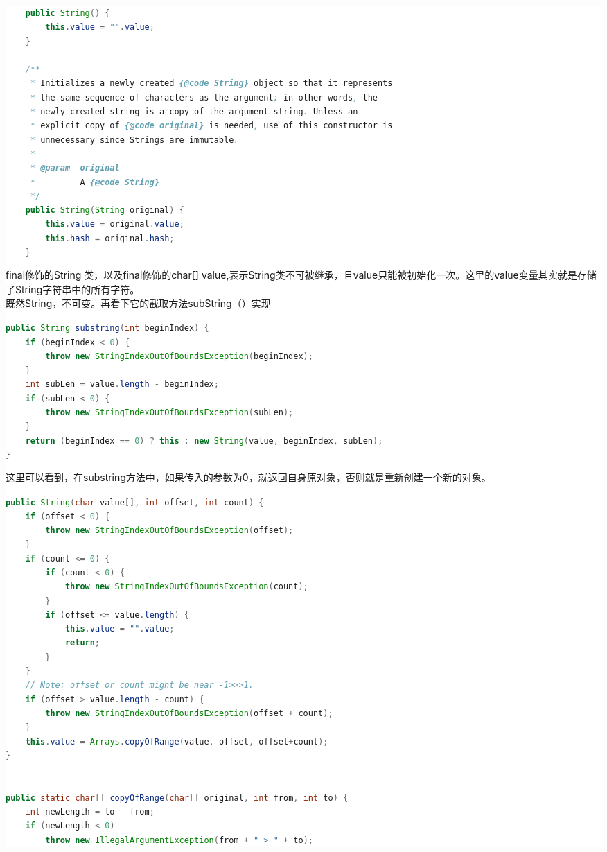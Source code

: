 ```java
    public String() {
        this.value = "".value;
    }

    /**
     * Initializes a newly created {@code String} object so that it represents
     * the same sequence of characters as the argument; in other words, the
     * newly created string is a copy of the argument string. Unless an
     * explicit copy of {@code original} is needed, use of this constructor is
     * unnecessary since Strings are immutable.
     *
     * @param  original
     *         A {@code String}
     */
    public String(String original) {
        this.value = original.value;
        this.hash = original.hash;
    }
```

final修饰的String 类，以及final修饰的char[] value,表示String类不可被继承，且value只能被初始化一次。这里的value变量其实就是存储了String字符串中的所有字符。  
既然String，不可变。再看下它的截取方法subString（）实现

```java
public String substring(int beginIndex) {
    if (beginIndex < 0) {
        throw new StringIndexOutOfBoundsException(beginIndex);
    }
    int subLen = value.length - beginIndex;
    if (subLen < 0) {
        throw new StringIndexOutOfBoundsException(subLen);
    }
    return (beginIndex == 0) ? this : new String(value, beginIndex, subLen);
}
```

这里可以看到，在substring方法中，如果传入的参数为0，就返回自身原对象，否则就是重新创建一个新的对象。

```java
public String(char value[], int offset, int count) {
    if (offset < 0) {
        throw new StringIndexOutOfBoundsException(offset);
    }
    if (count <= 0) {
        if (count < 0) {
            throw new StringIndexOutOfBoundsException(count);
        }
        if (offset <= value.length) {
            this.value = "".value;
            return;
        }
    }
    // Note: offset or count might be near -1>>>1.
    if (offset > value.length - count) {
        throw new StringIndexOutOfBoundsException(offset + count);
    }
    this.value = Arrays.copyOfRange(value, offset, offset+count);
}


public static char[] copyOfRange(char[] original, int from, int to) {
    int newLength = to - from;
    if (newLength < 0)
        throw new IllegalArgumentException(from + " > " + to);
```